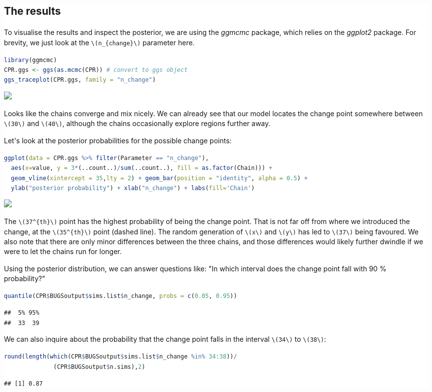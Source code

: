 ## The results

To visualise the results and inspect the posterior, we are using the *ggmcmc* package, which relies on the *ggplot2* package. For brevity, we just look at the `\(n_{change}\)` parameter here.


```r
library(ggmcmc)
CPR.ggs <- ggs(as.mcmc(CPR)) # convert to ggs object
ggs_traceplot(CPR.ggs, family = "n_change") 
```

<img src="{{< blogdown/postref >}}index_files/figure-html/unnamed-chunk-7-1.png" width="1000 %" />

Looks like the chains converge and mix nicely. We can already see that our model locates the change point somewhere between `\(30\)` and `\(40\)`, although the chains occasionally explore regions further away.
  
Let's look at the posterior probabilities for the possible change points:


```r
ggplot(data = CPR.ggs %>% filter(Parameter == "n_change"),
  aes(x=value, y = 3*(..count..)/sum(..count..), fill = as.factor(Chain))) + 
  geom_vline(xintercept = 35,lty = 2) + geom_bar(position = "identity", alpha = 0.5) +
  ylab("posterior probability") + xlab("n_change") + labs(fill='Chain')
```

<img src="{{< blogdown/postref >}}index_files/figure-html/unnamed-chunk-8-1.png" width="700 %" />

The `\(37^{th}\)` point has the highest probability of being the change point. That is not far off from where we introduced the change, at the `\(35^{th}\)` point (dashed line). The random generation of `\(x\)` and `\(y\)` has led to `\(37\)` being favoured. We also note that there are only minor differences between the three chains, and those differences would likely further dwindle if we were to let the chains run for longer.

Using the posterior distribution, we can answer questions like: "In which interval does the change point fall with 90 % probability?"

```r
quantile(CPR$BUGSoutput$sims.list$n_change, probs = c(0.05, 0.95))
```

```
##  5% 95% 
##  33  39
```

We can also inquire about the probability that the change point falls in the interval `\(34\)` to `\(38\)`:

```r
round(length(which(CPR$BUGSoutput$sims.list$n_change %in% 34:38))/
              (CPR$BUGSoutput$n.sims),2)
```

```
## [1] 0.87
```
